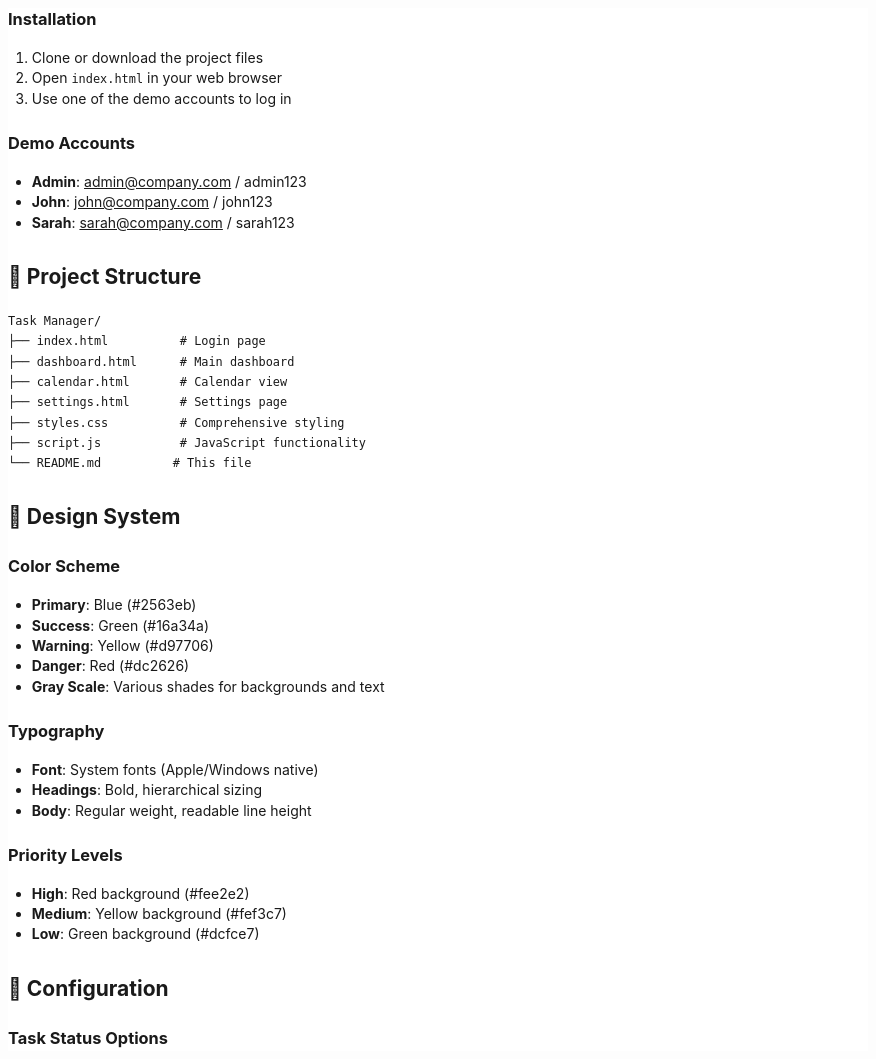 ### Installation

1. Clone or download the project files
2. Open `index.html` in your web browser
3. Use one of the demo accounts to log in

### Demo Accounts

- **Admin**: admin@company.com / admin123
- **John**: john@company.com / john123
- **Sarah**: sarah@company.com / sarah123

## 📁 Project Structure

```
Task Manager/
├── index.html          # Login page
├── dashboard.html      # Main dashboard
├── calendar.html       # Calendar view
├── settings.html       # Settings page
├── styles.css          # Comprehensive styling
├── script.js           # JavaScript functionality
└── README.md          # This file
```

## 🎨 Design System

### Color Scheme

- **Primary**: Blue (#2563eb)
- **Success**: Green (#16a34a)
- **Warning**: Yellow (#d97706)
- **Danger**: Red (#dc2626)
- **Gray Scale**: Various shades for backgrounds and text

### Typography

- **Font**: System fonts (Apple/Windows native)
- **Headings**: Bold, hierarchical sizing
- **Body**: Regular weight, readable line height

### Priority Levels

- **High**: Red background (#fee2e2)
- **Medium**: Yellow background (#fef3c7)
- **Low**: Green background (#dcfce7)

## 🔧 Configuration

### Task Status Options

